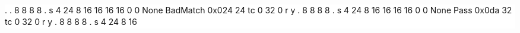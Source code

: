.
.
8
8
8
8
.
s
4
24
8
16
16
16
16
0
0
None
BadMatch
0x024
24
tc
0
32
0
r
y
.
8
8
8
8
.
s
4
24
8
16
16
16
16
0
0
None
Pass
0x0da
32
tc
0
32
0
r
y
.
8
8
8
8
.
s
4
24
8
16